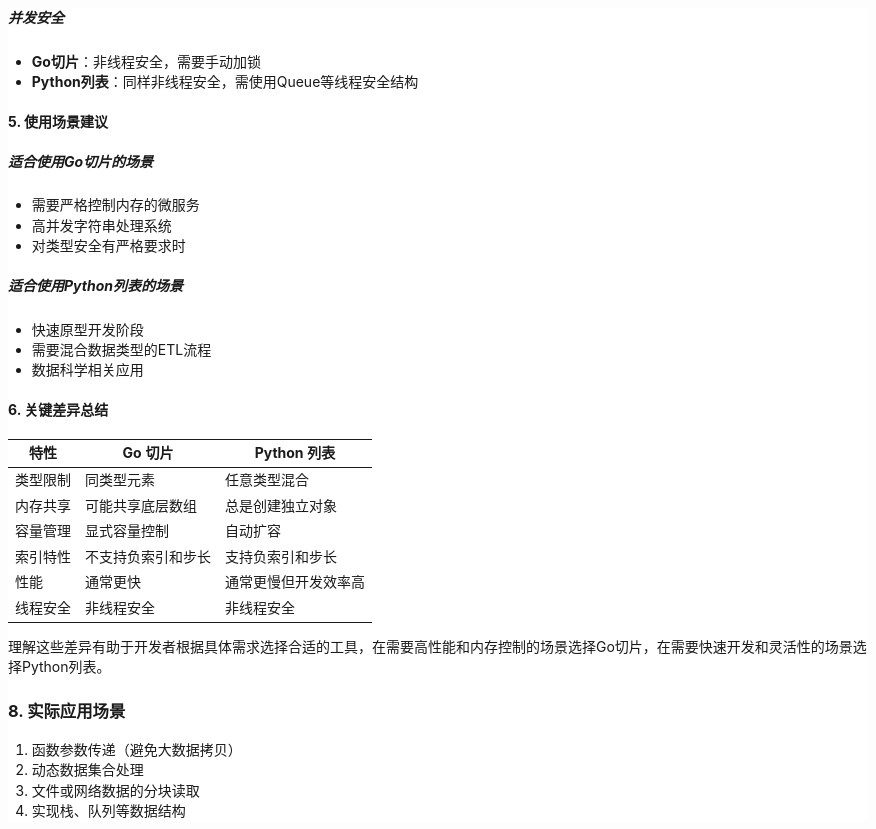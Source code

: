 ##### 并发安全
- **Go切片**：非线程安全，需要手动加锁
- **Python列表**：同样非线程安全，需使用Queue等线程安全结构

#### 5. 使用场景建议

##### 适合使用Go切片的场景
- 需要严格控制内存的微服务
- 高并发字符串处理系统
- 对类型安全有严格要求时

##### 适合使用Python列表的场景
- 快速原型开发阶段
- 需要混合数据类型的ETL流程
- 数据科学相关应用

#### 6. 关键差异总结

| 特性         | Go 切片                      | Python 列表                  |
|--------------|-----------------------------|-----------------------------|
| 类型限制     | 同类型元素                  | 任意类型混合                |
| 内存共享     | 可能共享底层数组            | 总是创建独立对象            |
| 容量管理     | 显式容量控制                | 自动扩容                    |
| 索引特性     | 不支持负索引和步长          | 支持负索引和步长            |
| 性能         | 通常更快                    | 通常更慢但开发效率高        |
| 线程安全     | 非线程安全                  | 非线程安全                  |

理解这些差异有助于开发者根据具体需求选择合适的工具，在需要高性能和内存控制的场景选择Go切片，在需要快速开发和灵活性的场景选择Python列表。
### 8. 实际应用场景

1. 函数参数传递（避免大数据拷贝）
2. 动态数据集合处理
3. 文件或网络数据的分块读取
4. 实现栈、队列等数据结构
